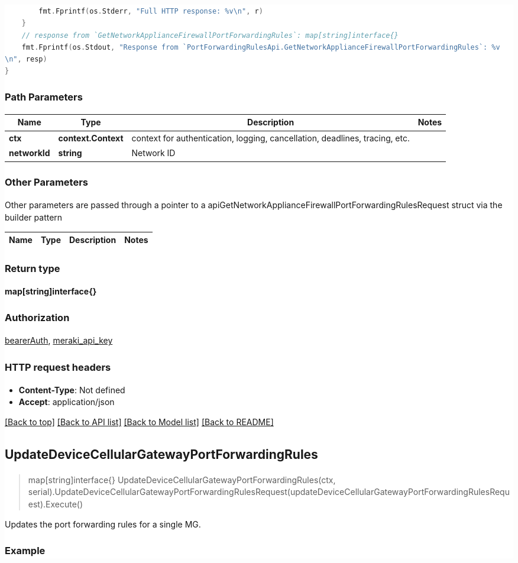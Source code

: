 ```go
        fmt.Fprintf(os.Stderr, "Full HTTP response: %v\n", r)
    }
    // response from `GetNetworkApplianceFirewallPortForwardingRules`: map[string]interface{}
    fmt.Fprintf(os.Stdout, "Response from `PortForwardingRulesApi.GetNetworkApplianceFirewallPortForwardingRules`: %v\n", resp)
}
```

### Path Parameters


Name | Type | Description  | Notes
------------- | ------------- | ------------- | -------------
**ctx** | **context.Context** | context for authentication, logging, cancellation, deadlines, tracing, etc.
**networkId** | **string** | Network ID | 

### Other Parameters

Other parameters are passed through a pointer to a apiGetNetworkApplianceFirewallPortForwardingRulesRequest struct via the builder pattern


Name | Type | Description  | Notes
------------- | ------------- | ------------- | -------------


### Return type

**map[string]interface{}**

### Authorization

[bearerAuth](../README.md#bearerAuth), [meraki_api_key](../README.md#meraki_api_key)

### HTTP request headers

- **Content-Type**: Not defined
- **Accept**: application/json

[[Back to top]](#) [[Back to API list]](../README.md#documentation-for-api-endpoints)
[[Back to Model list]](../README.md#documentation-for-models)
[[Back to README]](../README.md)


## UpdateDeviceCellularGatewayPortForwardingRules

> map[string]interface{} UpdateDeviceCellularGatewayPortForwardingRules(ctx, serial).UpdateDeviceCellularGatewayPortForwardingRulesRequest(updateDeviceCellularGatewayPortForwardingRulesRequest).Execute()

Updates the port forwarding rules for a single MG.



### Example
